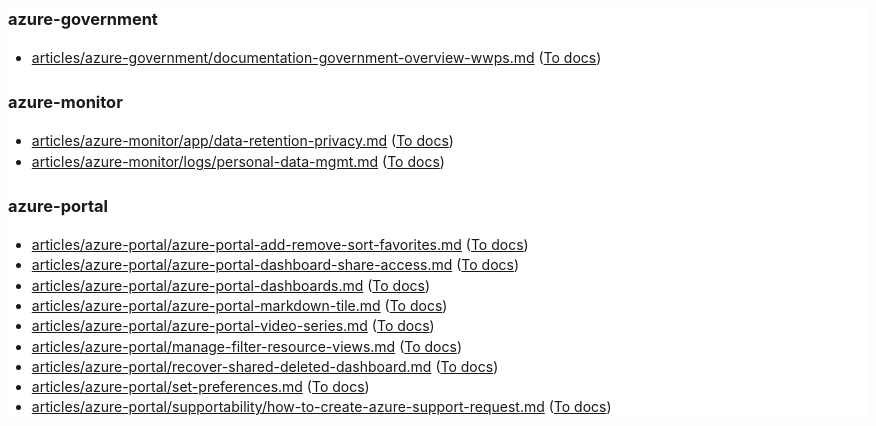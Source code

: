 ### azure-government
- [articles/azure-government/documentation-government-overview-wwps.md](https://github.com/MicrosoftDocs/azure-docs/compare/4819ebd..b5a3782#diff-22237c0fc397fd580dac9cc5a1a1d29bfafee7c97917351bf8647a347540bb99) ([To docs](https://docs.microsoft.com/en-us/azure/azure-government/documentation-government-overview-wwps?WT.mc_id=AZ-MVP-5003408))
    
### azure-monitor
- [articles/azure-monitor/app/data-retention-privacy.md](https://github.com/MicrosoftDocs/azure-docs/compare/4819ebd..b5a3782#diff-44386395a7c7d7ce6732f29e54a151b9246cd4f7bd7f596142e3bc0473115b73) ([To docs](https://docs.microsoft.com/en-us/azure/azure-monitor/app/data-retention-privacy?WT.mc_id=AZ-MVP-5003408))
- [articles/azure-monitor/logs/personal-data-mgmt.md](https://github.com/MicrosoftDocs/azure-docs/compare/4819ebd..b5a3782#diff-968b4573d35929a8c6358bd7899fa5db1727c8872bc91cd0a777cf35ead68193) ([To docs](https://docs.microsoft.com/en-us/azure/azure-monitor/logs/personal-data-mgmt?WT.mc_id=AZ-MVP-5003408))
    
### azure-portal
- [articles/azure-portal/azure-portal-add-remove-sort-favorites.md](https://github.com/MicrosoftDocs/azure-docs/compare/4819ebd..b5a3782#diff-ac6c31d1383c963806c06d762baded456e2a5966b9fa648bdf7581fba3df6134) ([To docs](https://docs.microsoft.com/en-us/azure/azure-portal/azure-portal-add-remove-sort-favorites?WT.mc_id=AZ-MVP-5003408))
- [articles/azure-portal/azure-portal-dashboard-share-access.md](https://github.com/MicrosoftDocs/azure-docs/compare/4819ebd..b5a3782#diff-a93deb79001c1123a71bf0dd2efda27ab7259bbfc1d308a68a3a8d0c7a1cbf59) ([To docs](https://docs.microsoft.com/en-us/azure/azure-portal/azure-portal-dashboard-share-access?WT.mc_id=AZ-MVP-5003408))
- [articles/azure-portal/azure-portal-dashboards.md](https://github.com/MicrosoftDocs/azure-docs/compare/4819ebd..b5a3782#diff-7231130b2378c5c07780ab3c2fa14643a4739260f6886d18cde60170552f0f3f) ([To docs](https://docs.microsoft.com/en-us/azure/azure-portal/azure-portal-dashboards?WT.mc_id=AZ-MVP-5003408))
- [articles/azure-portal/azure-portal-markdown-tile.md](https://github.com/MicrosoftDocs/azure-docs/compare/4819ebd..b5a3782#diff-b7d2d44e013adeed9e052ab244cf2c160dee027c3bc7e5d6bf7f9852c801bc77) ([To docs](https://docs.microsoft.com/en-us/azure/azure-portal/azure-portal-markdown-tile?WT.mc_id=AZ-MVP-5003408))
- [articles/azure-portal/azure-portal-video-series.md](https://github.com/MicrosoftDocs/azure-docs/compare/4819ebd..b5a3782#diff-acdb7caa4502dc7fc2682dc2172e1429da0d930c6cf189054ab859d7c59c379c) ([To docs](https://docs.microsoft.com/en-us/azure/azure-portal/azure-portal-video-series?WT.mc_id=AZ-MVP-5003408))
- [articles/azure-portal/manage-filter-resource-views.md](https://github.com/MicrosoftDocs/azure-docs/compare/4819ebd..b5a3782#diff-cf8b5aeb47ad7e5acf8fc3569b953c01b0bad503a7859b87424cfac64b9ac330) ([To docs](https://docs.microsoft.com/en-us/azure/azure-portal/manage-filter-resource-views?WT.mc_id=AZ-MVP-5003408))
- [articles/azure-portal/recover-shared-deleted-dashboard.md](https://github.com/MicrosoftDocs/azure-docs/compare/4819ebd..b5a3782#diff-fd847eb96d964eeab0a2de468ccd7a5c3e612b6e26ce2d60fa09c95a4a379117) ([To docs](https://docs.microsoft.com/en-us/azure/azure-portal/recover-shared-deleted-dashboard?WT.mc_id=AZ-MVP-5003408))
- [articles/azure-portal/set-preferences.md](https://github.com/MicrosoftDocs/azure-docs/compare/4819ebd..b5a3782#diff-fc2c506ed40b76a01da8edf1476287e1685033c1d234dab339c07563577b8442) ([To docs](https://docs.microsoft.com/en-us/azure/azure-portal/set-preferences?WT.mc_id=AZ-MVP-5003408))
- [articles/azure-portal/supportability/how-to-create-azure-support-request.md](https://github.com/MicrosoftDocs/azure-docs/compare/4819ebd..b5a3782#diff-0dc5f0280590d4f3c5a6d8e06e7b56544b87051b23edda1e67be7db8f86a989a) ([To docs](https://docs.microsoft.com/en-us/azure/azure-portal/supportability/how-to-create-azure-support-request?WT.mc_id=AZ-MVP-5003408))
    